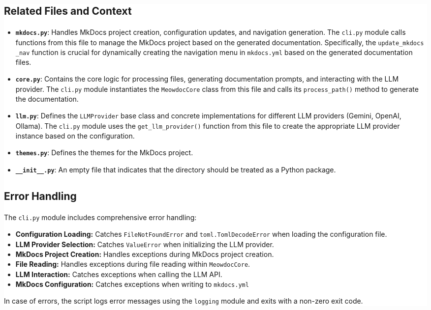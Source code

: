 ## Related Files and Context

*   **`mkdocs.py`**:  Handles MkDocs project creation, configuration updates, and navigation generation.  The `cli.py` module calls functions from this file to manage the MkDocs project based on the generated documentation.  Specifically, the `update_mkdocs_nav` function is crucial for dynamically creating the navigation menu in `mkdocs.yml` based on the generated documentation files.

*   **`core.py`**: Contains the core logic for processing files, generating documentation prompts, and interacting with the LLM provider.  The `cli.py` module instantiates the `MeowdocCore` class from this file and calls its `process_path()` method to generate the documentation.

*   **`llm.py`**: Defines the `LLMProvider` base class and concrete implementations for different LLM providers (Gemini, OpenAI, Ollama).  The `cli.py` module uses the `get_llm_provider()` function from this file to create the appropriate LLM provider instance based on the configuration.

*   **`themes.py`**: Defines the themes for the MkDocs project.

*   **`__init__.py`**: An empty file that indicates that the directory should be treated as a Python package.

## Error Handling

The `cli.py` module includes comprehensive error handling:

*   **Configuration Loading:** Catches `FileNotFoundError` and `toml.TomlDecodeError` when loading the configuration file.
*   **LLM Provider Selection:** Catches `ValueError` when initializing the LLM provider.
*   **MkDocs Project Creation:** Handles exceptions during MkDocs project creation.
*   **File Reading:**  Handles exceptions during file reading within `MeowdocCore`.
*   **LLM Interaction:** Catches exceptions when calling the LLM API.
*   **MkDocs Configuration:** Catches exceptions when writing to `mkdocs.yml`

In case of errors, the script logs error messages using the `logging` module and exits with a non-zero exit code.
